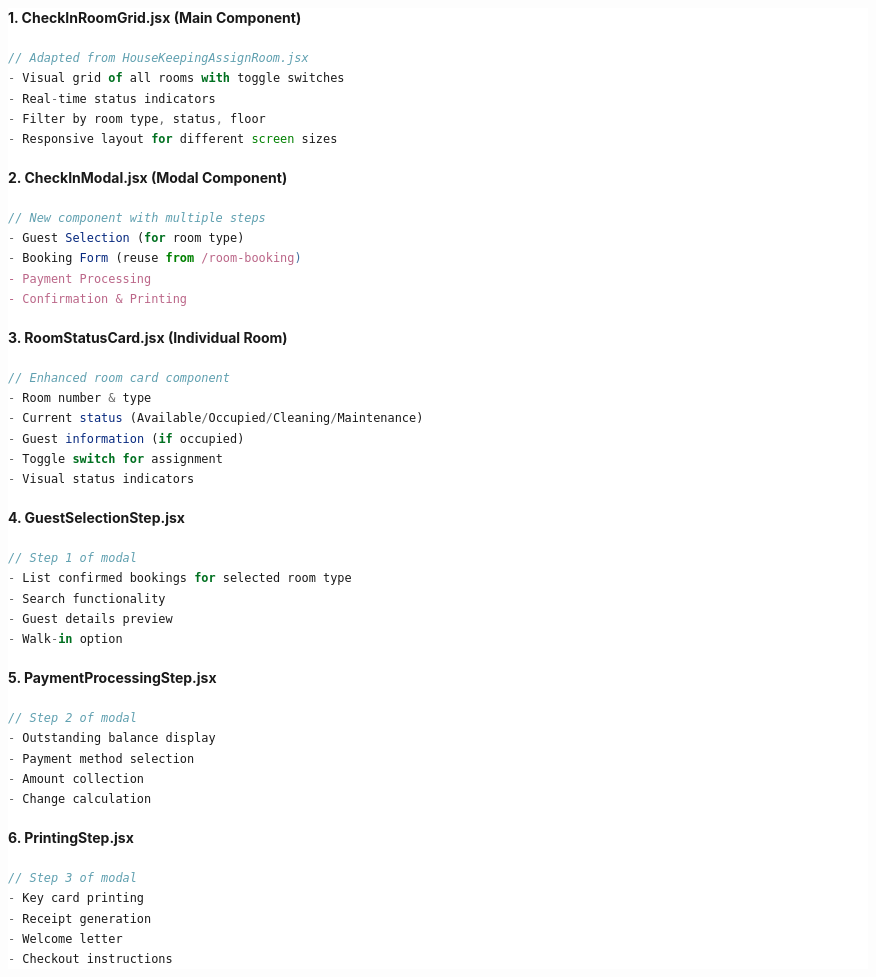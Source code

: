 #### **1. CheckInRoomGrid.jsx** (Main Component)
```jsx
// Adapted from HouseKeepingAssignRoom.jsx
- Visual grid of all rooms with toggle switches
- Real-time status indicators
- Filter by room type, status, floor
- Responsive layout for different screen sizes
```

#### **2. CheckInModal.jsx** (Modal Component)  
```jsx
// New component with multiple steps
- Guest Selection (for room type)
- Booking Form (reuse from /room-booking)
- Payment Processing
- Confirmation & Printing
```

#### **3. RoomStatusCard.jsx** (Individual Room)
```jsx
// Enhanced room card component
- Room number & type
- Current status (Available/Occupied/Cleaning/Maintenance)
- Guest information (if occupied)
- Toggle switch for assignment
- Visual status indicators
```

#### **4. GuestSelectionStep.jsx**
```jsx
// Step 1 of modal
- List confirmed bookings for selected room type
- Search functionality
- Guest details preview
- Walk-in option
```

#### **5. PaymentProcessingStep.jsx**
```jsx
// Step 2 of modal  
- Outstanding balance display
- Payment method selection
- Amount collection
- Change calculation
```

#### **6. PrintingStep.jsx**
```jsx
// Step 3 of modal
- Key card printing
- Receipt generation  
- Welcome letter
- Checkout instructions
```

